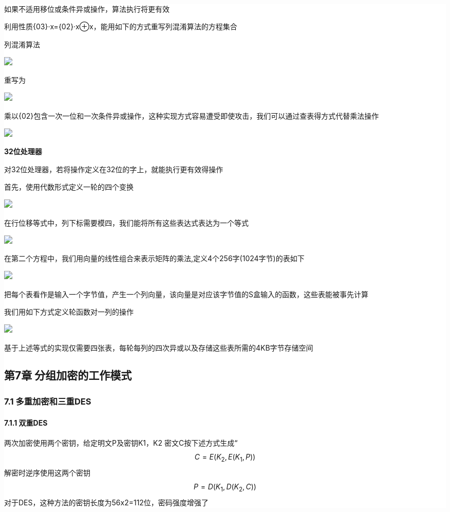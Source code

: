 如果不适用移位或条件异或操作，算法执行将更有效

利用性质{03}·x={02}·x$\oplus$x，能用如下的方式重写列混淆算法的方程集合

列混淆算法

![](image/%E5%AF%86%E7%A0%81%E7%BC%96%E7%A0%81%E5%AD%A6%E4%B8%8E%E7%BD%91%E7%BB%9C%E5%AE%89%E5%85%A8/%E5%88%97%E6%B7%B7%E6%B7%86%E7%AE%97%E6%B3%95.png)

重写为

![](image/%E5%AF%86%E7%A0%81%E7%BC%96%E7%A0%81%E5%AD%A6%E4%B8%8E%E7%BD%91%E7%BB%9C%E5%AE%89%E5%85%A8/%E5%88%97%E6%B7%B7%E6%B7%86%E7%AE%97%E6%B3%952.png)

乘以{02}包含一次一位和一次条件异或操作，这种实现方式容易遭受即使攻击，我们可以通过查表得方式代替乘法操作

![](image/%E5%AF%86%E7%A0%81%E7%BC%96%E7%A0%81%E5%AD%A6%E4%B8%8E%E7%BD%91%E7%BB%9C%E5%AE%89%E5%85%A8/%E5%88%97%E6%B7%B7%E6%B7%86%E7%AE%97%E6%B3%953.png)



**32位处理器**

对32位处理器，若将操作定义在32位的字上，就能执行更有效得操作

首先，使用代数形式定义一轮的四个变换

![](image/%E5%AF%86%E7%A0%81%E7%BC%96%E7%A0%81%E5%AD%A6%E4%B8%8E%E7%BD%91%E7%BB%9C%E5%AE%89%E5%85%A8/AES-%E4%BD%BF%E7%94%A8%E4%BB%A3%E6%95%B0%E5%BD%A2%E5%BC%8F%E8%A1%A8%E7%A4%BA%E4%B8%80%E8%BD%AE%E7%9A%84%E5%8F%98%E6%8D%A2.png)

在行位移等式中，列下标需要模四，我们能将所有这些表达式表达为一个等式

![](image/%E5%AF%86%E7%A0%81%E7%BC%96%E7%A0%81%E5%AD%A6%E4%B8%8E%E7%BD%91%E7%BB%9C%E5%AE%89%E5%85%A8/AES-%E5%B0%86%E4%B8%80%E8%BD%AE%E7%9A%84%E5%8F%98%E6%8D%A2%E8%A1%A8%E8%BE%BE%E4%B8%BA%E4%B8%80%E4%B8%AA%E7%AD%89%E5%BC%8F.png)

在第二个方程中，我们用向量的线性组合来表示矩阵的乘法,定义4个256字(1024字节)的表如下

![](image/%E5%AF%86%E7%A0%81%E7%BC%96%E7%A0%81%E5%AD%A6%E4%B8%8E%E7%BD%91%E7%BB%9C%E5%AE%89%E5%85%A8/Snipaste_2024-10-15_14-53-07.png)

把每个表看作是输入一个字节值，产生一个列向量，该向量是对应该字节值的S盒输入的函数，这些表能被事先计算

我们用如下方式定义轮函数对一列的操作

![](image/%E5%AF%86%E7%A0%81%E7%BC%96%E7%A0%81%E5%AD%A6%E4%B8%8E%E7%BD%91%E7%BB%9C%E5%AE%89%E5%85%A8/Snipaste_2024-10-15_14-54-14.png)

基于上述等式的实现仅需要四张表，每轮每列的四次异或以及存储这些表所需的4KB字节存储空间





## 第7章 分组加密的工作模式

### 7.1 多重加密和三重DES

#### 7.1.1 双重DES

两次加密使用两个密钥，给定明文P及密钥K1，K2 密文C按下述方式生成“
$$
C=E(K_2,E(K_1,P))
$$
解密时逆序使用这两个密钥
$$
P=D(K_1,D(K_2,C))
$$
对于DES，这种方法的密钥长度为56x2=112位，密码强度增强了

